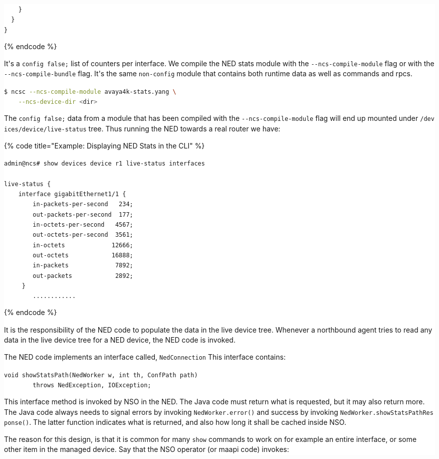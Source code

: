 ```yang
    }
  }
}
```
{% endcode %}

It's a `config false;` list of counters per interface. We compile the NED stats module with the `--ncs-compile-module` flag or with the `--ncs-compile-bundle` flag. It's the same `non-config` module that contains both runtime data as well as commands and rpcs.

```bash
$ ncsc --ncs-compile-module avaya4k-stats.yang \
    --ncs-device-dir <dir>
```

The `config false;` data from a module that has been compiled with the `--ncs-compile-module` flag will end up mounted under `/devices/device/live-status` tree. Thus running the NED towards a real router we have:

{% code title="Example: Displaying NED Stats in the CLI" %}
```cli
admin@ncs# show devices device r1 live-status interfaces
        
live-status {
    interface gigabitEthernet1/1 {
        in-packets-per-second   234;
        out-packets-per-second  177;
        in-octets-per-second   4567;
        out-octets-per-second  3561;
        in-octets             12666;
        out-octets            16888;
        in-packets             7892;
        out-packets            2892;
     }
        ............
```
{% endcode %}

It is the responsibility of the NED code to populate the data in the live device tree. Whenever a northbound agent tries to read any data in the live device tree for a NED device, the NED code is invoked.

The NED code implements an interface called, `NedConnection` This interface contains:

```
void showStatsPath(NedWorker w, int th, ConfPath path)
        throws NedException, IOException;
```

This interface method is invoked by NSO in the NED. The Java code must return what is requested, but it may also return more. The Java code always needs to signal errors by invoking `NedWorker.error()` and success by invoking `NedWorker.showStatsPathResponse()`. The latter function indicates what is returned, and also how long it shall be cached inside NSO.

The reason for this design, is that it is common for many `show` commands to work on for example an entire interface, or some other item in the managed device. Say that the NSO operator (or maapi code) invokes:
